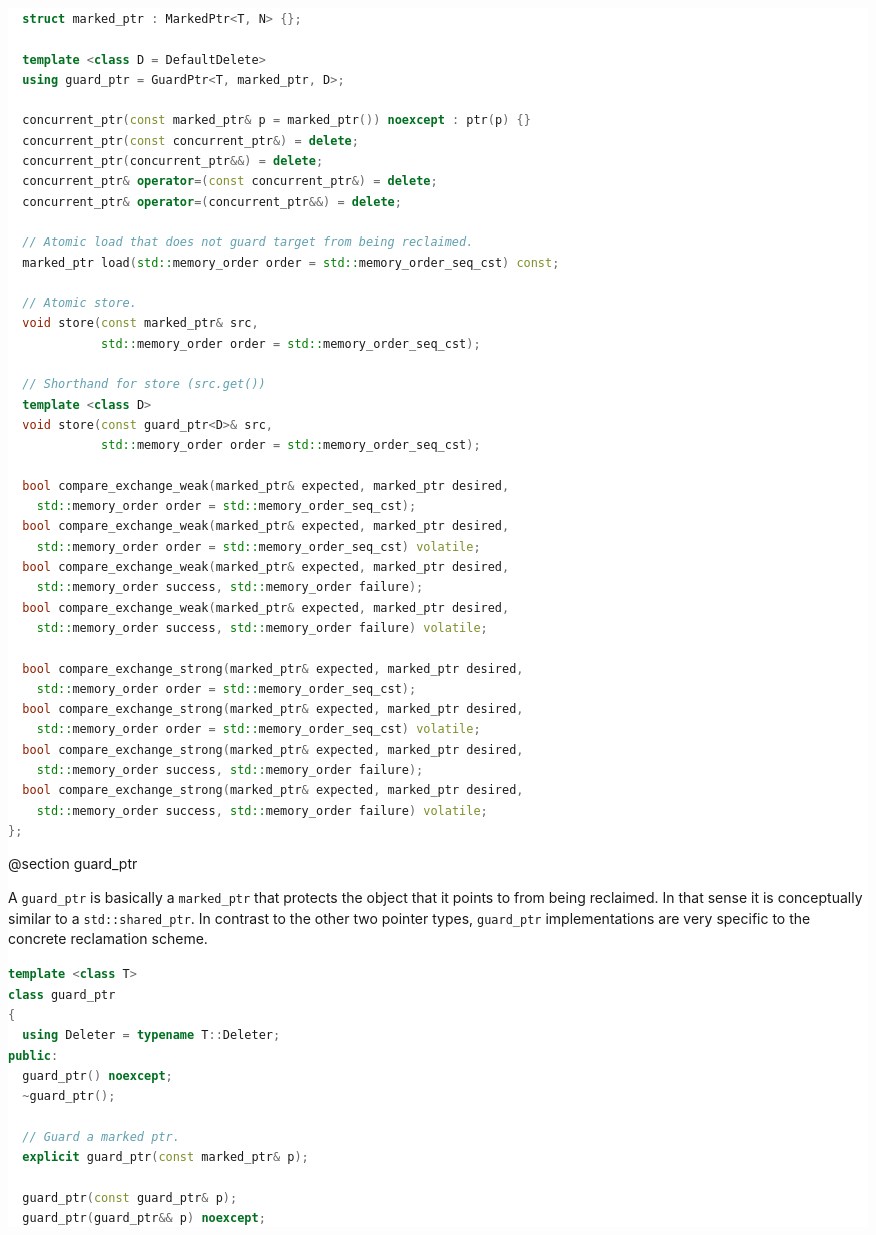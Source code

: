 ```cpp
  struct marked_ptr : MarkedPtr<T, N> {};

  template <class D = DefaultDelete>
  using guard_ptr = GuardPtr<T, marked_ptr, D>;

  concurrent_ptr(const marked_ptr& p = marked_ptr()) noexcept : ptr(p) {}
  concurrent_ptr(const concurrent_ptr&) = delete;
  concurrent_ptr(concurrent_ptr&&) = delete;
  concurrent_ptr& operator=(const concurrent_ptr&) = delete;
  concurrent_ptr& operator=(concurrent_ptr&&) = delete;

  // Atomic load that does not guard target from being reclaimed.
  marked_ptr load(std::memory_order order = std::memory_order_seq_cst) const;

  // Atomic store.
  void store(const marked_ptr& src,
             std::memory_order order = std::memory_order_seq_cst);

  // Shorthand for store (src.get())
  template <class D>
  void store(const guard_ptr<D>& src,
             std::memory_order order = std::memory_order_seq_cst);

  bool compare_exchange_weak(marked_ptr& expected, marked_ptr desired,
    std::memory_order order = std::memory_order_seq_cst);
  bool compare_exchange_weak(marked_ptr& expected, marked_ptr desired,
    std::memory_order order = std::memory_order_seq_cst) volatile;
  bool compare_exchange_weak(marked_ptr& expected, marked_ptr desired,
    std::memory_order success, std::memory_order failure);
  bool compare_exchange_weak(marked_ptr& expected, marked_ptr desired,
    std::memory_order success, std::memory_order failure) volatile;

  bool compare_exchange_strong(marked_ptr& expected, marked_ptr desired,
    std::memory_order order = std::memory_order_seq_cst);
  bool compare_exchange_strong(marked_ptr& expected, marked_ptr desired,
    std::memory_order order = std::memory_order_seq_cst) volatile;
  bool compare_exchange_strong(marked_ptr& expected, marked_ptr desired,
    std::memory_order success, std::memory_order failure);
  bool compare_exchange_strong(marked_ptr& expected, marked_ptr desired,
    std::memory_order success, std::memory_order failure) volatile;
};
```

@section guard_ptr

A `guard_ptr` is basically a `marked_ptr` that protects the object that it points to from being
reclaimed. In that sense it is conceptually similar to a `std::shared_ptr`. In contrast to the other
two pointer types, `guard_ptr` implementations are very specific to the concrete reclamation scheme.
```cpp
template <class T>
class guard_ptr
{
  using Deleter = typename T::Deleter;
public:
  guard_ptr() noexcept;
  ~guard_ptr();
    
  // Guard a marked ptr.
  explicit guard_ptr(const marked_ptr& p);
  
  guard_ptr(const guard_ptr& p);
  guard_ptr(guard_ptr&& p) noexcept;
```